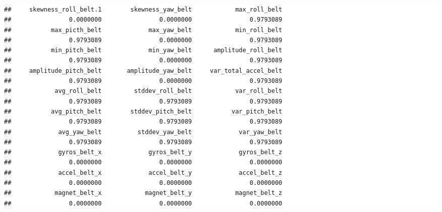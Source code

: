     ##     skewness_roll_belt.1        skewness_yaw_belt            max_roll_belt 
    ##                0.0000000                0.0000000                0.9793089 
    ##           max_picth_belt             max_yaw_belt            min_roll_belt 
    ##                0.9793089                0.0000000                0.9793089 
    ##           min_pitch_belt             min_yaw_belt      amplitude_roll_belt 
    ##                0.9793089                0.0000000                0.9793089 
    ##     amplitude_pitch_belt       amplitude_yaw_belt     var_total_accel_belt 
    ##                0.9793089                0.0000000                0.9793089 
    ##            avg_roll_belt         stddev_roll_belt            var_roll_belt 
    ##                0.9793089                0.9793089                0.9793089 
    ##           avg_pitch_belt        stddev_pitch_belt           var_pitch_belt 
    ##                0.9793089                0.9793089                0.9793089 
    ##             avg_yaw_belt          stddev_yaw_belt             var_yaw_belt 
    ##                0.9793089                0.9793089                0.9793089 
    ##             gyros_belt_x             gyros_belt_y             gyros_belt_z 
    ##                0.0000000                0.0000000                0.0000000 
    ##             accel_belt_x             accel_belt_y             accel_belt_z 
    ##                0.0000000                0.0000000                0.0000000 
    ##            magnet_belt_x            magnet_belt_y            magnet_belt_z 
    ##                0.0000000                0.0000000                0.0000000 